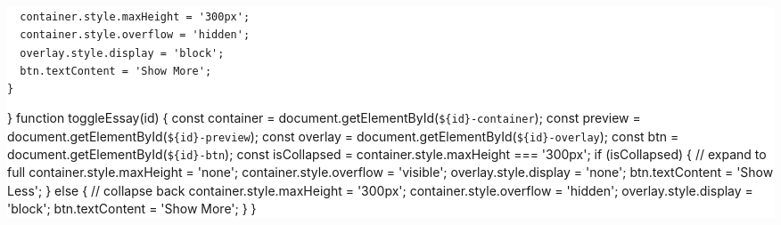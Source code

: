      container.style.maxHeight = '300px';
      container.style.overflow = 'hidden';
      overlay.style.display = 'block';
      btn.textContent = 'Show More';
    }
  }
</script>
  function toggleEssay(id) {
    const container = document.getElementById(`${id}-container`);
    const preview = document.getElementById(`${id}-preview`);
    const overlay = document.getElementById(`${id}-overlay`);
    const btn = document.getElementById(`${id}-btn`);
    const isCollapsed = container.style.maxHeight === '300px';
    if (isCollapsed) {
      // expand to full
      container.style.maxHeight = 'none';
      container.style.overflow = 'visible';
      overlay.style.display = 'none';
      btn.textContent = 'Show Less';
    } else {
      // collapse back
      container.style.maxHeight = '300px';
      container.style.overflow = 'hidden';
      overlay.style.display = 'block';
      btn.textContent = 'Show More';
    }
  }
</script>
